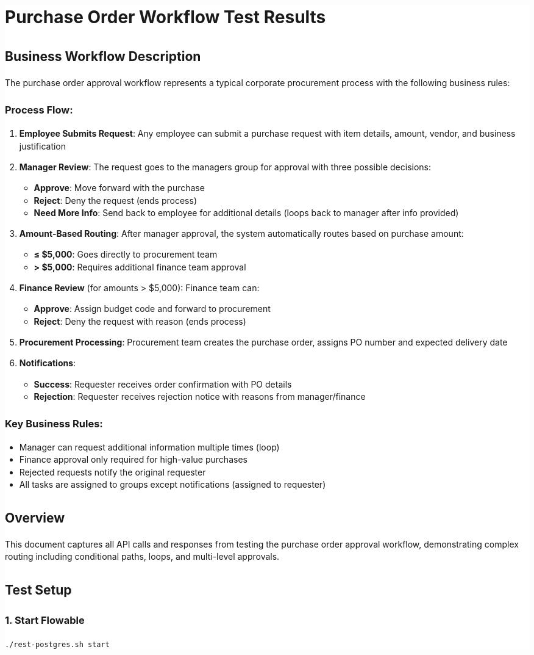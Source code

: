 # Purchase Order Workflow Test Results

## Business Workflow Description

The purchase order approval workflow represents a typical corporate procurement process with the following business rules:

### Process Flow:
1. **Employee Submits Request**: Any employee can submit a purchase request with item details, amount, vendor, and business justification

2. **Manager Review**: The request goes to the managers group for approval with three possible decisions:
   - **Approve**: Move forward with the purchase
   - **Reject**: Deny the request (ends process)
   - **Need More Info**: Send back to employee for additional details (loops back to manager after info provided)

3. **Amount-Based Routing**: After manager approval, the system automatically routes based on purchase amount:
   - **≤ $5,000**: Goes directly to procurement team
   - **> $5,000**: Requires additional finance team approval

4. **Finance Review** (for amounts > $5,000): Finance team can:
   - **Approve**: Assign budget code and forward to procurement
   - **Reject**: Deny the request with reason (ends process)

5. **Procurement Processing**: Procurement team creates the purchase order, assigns PO number and expected delivery date

6. **Notifications**: 
   - **Success**: Requester receives order confirmation with PO details
   - **Rejection**: Requester receives rejection notice with reasons from manager/finance

### Key Business Rules:
- Manager can request additional information multiple times (loop)
- Finance approval only required for high-value purchases
- Rejected requests notify the original requester
- All tasks are assigned to groups except notifications (assigned to requester)

## Overview
This document captures all API calls and responses from testing the purchase order approval workflow, demonstrating complex routing including conditional paths, loops, and multi-level approvals.

## Test Setup

### 1. Start Flowable
```bash
./rest-postgres.sh start
```
